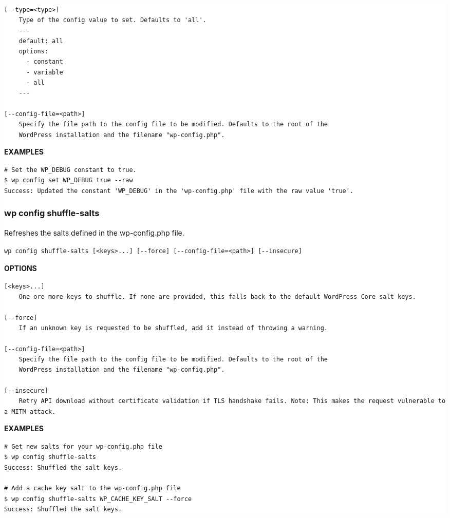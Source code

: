 	[--type=<type>]
		Type of the config value to set. Defaults to 'all'.
		---
		default: all
		options:
		  - constant
		  - variable
		  - all
		---

	[--config-file=<path>]
		Specify the file path to the config file to be modified. Defaults to the root of the
		WordPress installation and the filename "wp-config.php".

**EXAMPLES**

    # Set the WP_DEBUG constant to true.
    $ wp config set WP_DEBUG true --raw
    Success: Updated the constant 'WP_DEBUG' in the 'wp-config.php' file with the raw value 'true'.



### wp config shuffle-salts

Refreshes the salts defined in the wp-config.php file.

~~~
wp config shuffle-salts [<keys>...] [--force] [--config-file=<path>] [--insecure]
~~~

**OPTIONS**

	[<keys>...]
		One ore more keys to shuffle. If none are provided, this falls back to the default WordPress Core salt keys.

	[--force]
		If an unknown key is requested to be shuffled, add it instead of throwing a warning.

	[--config-file=<path>]
		Specify the file path to the config file to be modified. Defaults to the root of the
		WordPress installation and the filename "wp-config.php".

	[--insecure]
		Retry API download without certificate validation if TLS handshake fails. Note: This makes the request vulnerable to a MITM attack.

**EXAMPLES**

    # Get new salts for your wp-config.php file
    $ wp config shuffle-salts
    Success: Shuffled the salt keys.

    # Add a cache key salt to the wp-config.php file
    $ wp config shuffle-salts WP_CACHE_KEY_SALT --force
    Success: Shuffled the salt keys.
